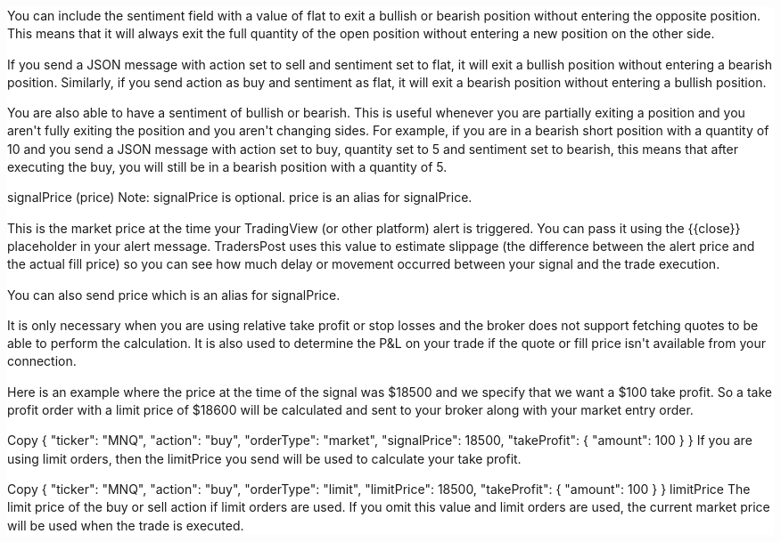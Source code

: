 You can include the sentiment field with a value of flat to exit a bullish or bearish position without entering the opposite position. This means that it will always exit the full quantity of the open position without entering a new position on the other side.

If you send a JSON message with action set to sell and sentiment set to flat, it will exit a bullish position without entering a bearish position. Similarly, if you send action as buy and sentiment as flat, it will exit a bearish position without entering a bullish position.

You are also able to have a sentiment of bullish or bearish. This is useful whenever you are partially exiting a position and you aren't fully exiting the position and you aren't changing sides. For example, if you are in a bearish short position with a quantity of 10 and you send a JSON message with action set to buy, quantity set to 5 and sentiment set to bearish, this means that after executing the buy, you will still be in a bearish position with a quantity of 5.

signalPrice (price)
Note: signalPrice is optional. price is an alias for signalPrice.

This is the market price at the time your TradingView (or other platform) alert is triggered. You can pass it using the {{close}} placeholder in your alert message. TradersPost uses this value to estimate slippage (the difference between the alert price and the actual fill price) so you can see how much delay or movement occurred between your signal and the trade execution.

You can also send price which is an alias for signalPrice.

It is only necessary when you are using relative take profit or stop losses and the broker does not support fetching quotes to be able to perform the calculation. It is also used to determine the P&L on your trade if the quote or fill price isn't available from your connection.

Here is an example where the price at the time of the signal was $18500 and we specify that we want a $100 take profit. So a take profit order with a limit price of $18600 will be calculated and sent to your broker along with your market entry order.

Copy
{
    "ticker": "MNQ",
    "action": "buy",
    "orderType": "market",
    "signalPrice": 18500,
    "takeProfit": {
        "amount": 100
    }
}
If you are using limit orders, then the limitPrice you send will be used to calculate your take profit.

Copy
{
    "ticker": "MNQ",
    "action": "buy",
    "orderType": "limit",
    "limitPrice": 18500,
    "takeProfit": {
        "amount": 100
    }
}
limitPrice
The limit price of the buy or sell action if limit orders are used. If you omit this value and limit orders are used, the current market price will be used when the trade is executed.
